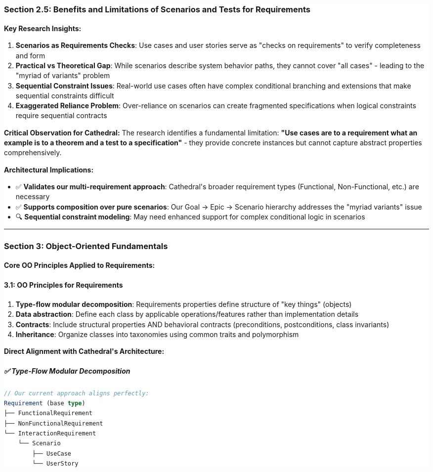 ### Section 2.5: Benefits and Limitations of Scenarios and Tests for Requirements

**Key Research Insights:**
1. **Scenarios as Requirements Checks**: Use cases and user stories serve as "checks on requirements" to verify completeness and form
2. **Practical vs Theoretical Gap**: While scenarios describe system behavior paths, they cannot cover "all cases" - leading to the "myriad of variants" problem
3. **Sequential Constraint Issues**: Real-world use cases often have complex conditional branching and extensions that make sequential constraints difficult
4. **Exaggerated Reliance Problem**: Over-reliance on scenarios can create fragmented specifications when logical constraints require sequential contracts

**Critical Observation for Cathedral:**
The research identifies a fundamental limitation: **"Use cases are to a requirement what an example is to a theorem and a test to a specification"** - they provide concrete instances but cannot capture abstract properties comprehensively.

**Architectural Implications:**
- ✅ **Validates our multi-requirement approach**: Cathedral's broader requirement types (Functional, Non-Functional, etc.) are necessary
- ✅ **Supports composition over pure scenarios**: Our Goal → Epic → Scenario hierarchy addresses the "myriad variants" issue
- 🔍 **Sequential constraint modeling**: May need enhanced support for complex conditional logic in scenarios

---

### Section 3: Object-Oriented Fundamentals

**Core OO Principles Applied to Requirements:**

#### 3.1: OO Principles for Requirements
1. **Type-flow modular decomposition**: Requirements properties define structure of "key things" (objects)
2. **Data abstraction**: Define each class by applicable operations/features rather than implementation details
3. **Contracts**: Include structural properties AND behavioral contracts (preconditions, postconditions, class invariants)
4. **Inheritance**: Organize classes into taxonomies using common traits and polymorphism

**Direct Alignment with Cathedral's Architecture:**

##### ✅ **Type-Flow Modular Decomposition**
```typescript
// Our current approach aligns perfectly:
Requirement (base type)
├── FunctionalRequirement
├── NonFunctionalRequirement
└── InteractionRequirement
    └── Scenario
        ├── UseCase
        └── UserStory
```
